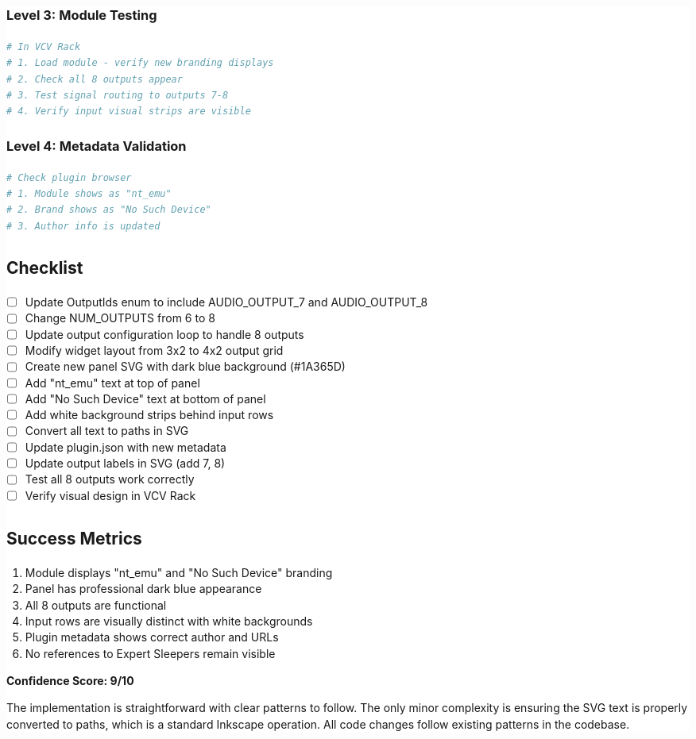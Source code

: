 ### Level 3: Module Testing
```bash
# In VCV Rack
# 1. Load module - verify new branding displays
# 2. Check all 8 outputs appear
# 3. Test signal routing to outputs 7-8
# 4. Verify input visual strips are visible
```

### Level 4: Metadata Validation
```bash
# Check plugin browser
# 1. Module shows as "nt_emu" 
# 2. Brand shows as "No Such Device"
# 3. Author info is updated
```

## Checklist

- [ ] Update OutputIds enum to include AUDIO_OUTPUT_7 and AUDIO_OUTPUT_8
- [ ] Change NUM_OUTPUTS from 6 to 8
- [ ] Update output configuration loop to handle 8 outputs
- [ ] Modify widget layout from 3x2 to 4x2 output grid
- [ ] Create new panel SVG with dark blue background (#1A365D)
- [ ] Add "nt_emu" text at top of panel
- [ ] Add "No Such Device" text at bottom of panel
- [ ] Add white background strips behind input rows
- [ ] Convert all text to paths in SVG
- [ ] Update plugin.json with new metadata
- [ ] Update output labels in SVG (add 7, 8)
- [ ] Test all 8 outputs work correctly
- [ ] Verify visual design in VCV Rack

## Success Metrics

1. Module displays "nt_emu" and "No Such Device" branding
2. Panel has professional dark blue appearance
3. All 8 outputs are functional
4. Input rows are visually distinct with white backgrounds
5. Plugin metadata shows correct author and URLs
6. No references to Expert Sleepers remain visible

**Confidence Score: 9/10**

The implementation is straightforward with clear patterns to follow. The only minor complexity is ensuring the SVG text is properly converted to paths, which is a standard Inkscape operation. All code changes follow existing patterns in the codebase.